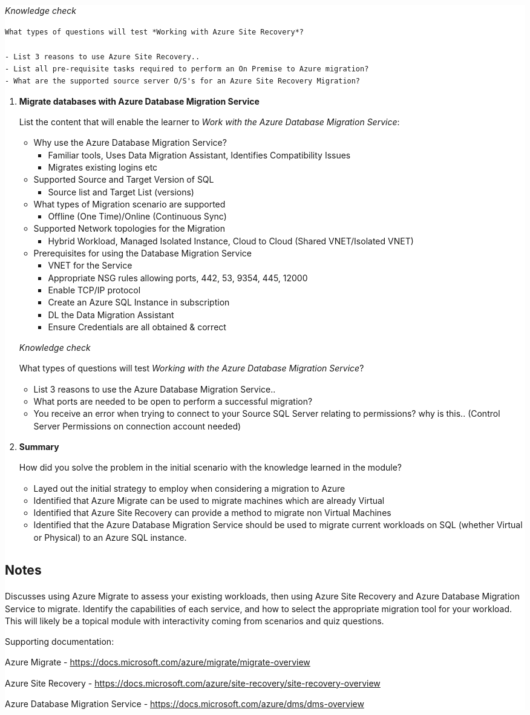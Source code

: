    *Knowledge check*

    What types of questions will test *Working with Azure Site Recovery*?

    - List 3 reasons to use Azure Site Recovery..
    - List all pre-requisite tasks required to perform an On Premise to Azure migration?
    - What are the supported source server O/S's for an Azure Site Recovery Migration?

1. **Migrate databases with Azure Database Migration Service**

    List the content that will enable the learner to *Work with the Azure Database Migration Service*:

    - Why use the Azure Database Migration Service?
        - Familiar tools, Uses Data Migration Assistant, Identifies Compatibility Issues
        - Migrates existing logins etc
    - Supported Source and Target Version of SQL
        - Source list and Target List (versions)
    - What types of Migration scenario are supported
        - Offline (One Time)/Online (Continuous Sync)
    - Supported Network topologies for the Migration
        -  Hybrid Workload, Managed Isolated Instance, Cloud to Cloud (Shared VNET/Isolated VNET) 
    - Prerequisites for using the Database Migration Service
        - VNET for the Service
        - Appropriate NSG rules allowing ports, 442, 53, 9354, 445, 12000
        - Enable TCP/IP protocol
        - Create an Azure SQL Instance in subscription
        - DL the Data Migration Assistant
        - Ensure Credentials are all obtained & correct

   *Knowledge check*

    What types of questions will test *Working with the Azure Database Migration Service*?

    - List 3 reasons to use the Azure Database Migration Service..
    - What ports are needed to be open to perform a successful migration?
    - You receive an error when trying to connect to your Source SQL Server relating to permissions? why is this.. (Control Server Permissions on connection account needed) 

1. **Summary**

    How did you solve the problem in the initial scenario with the knowledge learned in the module?

     - Layed out the initial strategy to employ when considering a migration to Azure
     - Identified that Azure Migrate can be used to migrate machines which are already Virtual
     - Identified that Azure Site Recovery can provide a method to migrate non Virtual         Machines 
     - Identified that the Azure Database Migration Service should be used to migrate current workloads on SQL (whether Virtual or Physical) to an Azure SQL instance.

## Notes

Discusses using Azure Migrate to assess your existing workloads, then using Azure Site Recovery and Azure Database Migration Service to migrate. Identify the capabilities of each service, and how to select the appropriate migration tool for your workload. This will likely be a topical module with interactivity coming from scenarios and quiz questions.

Supporting documentation:

Azure Migrate - https://docs.microsoft.com/azure/migrate/migrate-overview

Azure Site Recovery - https://docs.microsoft.com/azure/site-recovery/site-recovery-overview

Azure Database Migration Service - https://docs.microsoft.com/azure/dms/dms-overview
